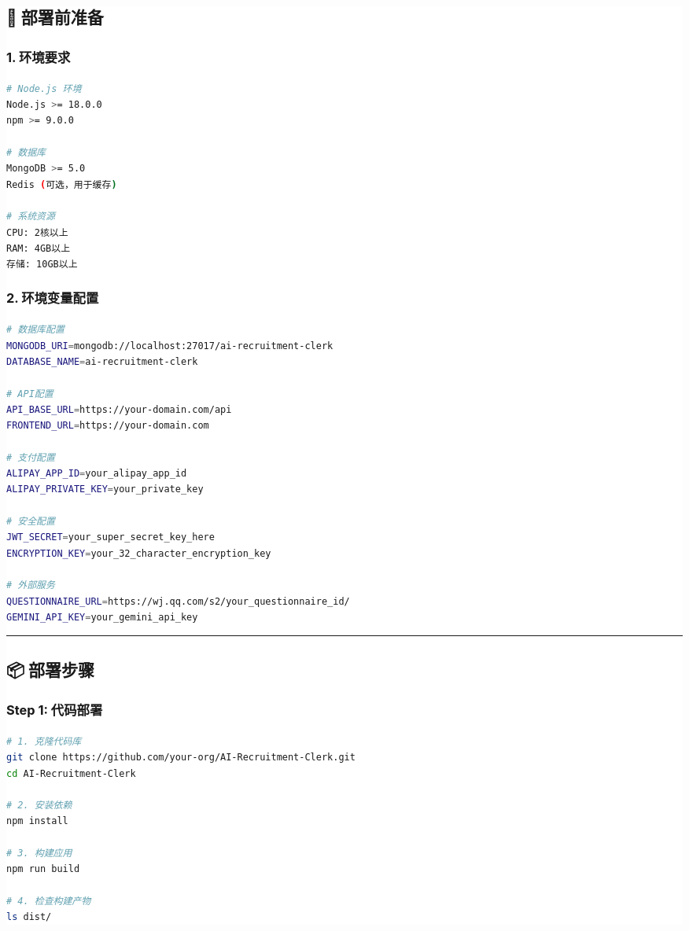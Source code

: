 
## 🚀 部署前准备

### 1. 环境要求
```bash
# Node.js 环境
Node.js >= 18.0.0
npm >= 9.0.0

# 数据库
MongoDB >= 5.0
Redis (可选，用于缓存)

# 系统资源
CPU: 2核以上
RAM: 4GB以上
存储: 10GB以上
```

### 2. 环境变量配置
```bash
# 数据库配置
MONGODB_URI=mongodb://localhost:27017/ai-recruitment-clerk
DATABASE_NAME=ai-recruitment-clerk

# API配置
API_BASE_URL=https://your-domain.com/api
FRONTEND_URL=https://your-domain.com

# 支付配置
ALIPAY_APP_ID=your_alipay_app_id
ALIPAY_PRIVATE_KEY=your_private_key

# 安全配置
JWT_SECRET=your_super_secret_key_here
ENCRYPTION_KEY=your_32_character_encryption_key

# 外部服务
QUESTIONNAIRE_URL=https://wj.qq.com/s2/your_questionnaire_id/
GEMINI_API_KEY=your_gemini_api_key
```

---

## 📦 部署步骤

### Step 1: 代码部署
```bash
# 1. 克隆代码库
git clone https://github.com/your-org/AI-Recruitment-Clerk.git
cd AI-Recruitment-Clerk

# 2. 安装依赖
npm install

# 3. 构建应用
npm run build

# 4. 检查构建产物
ls dist/
```
